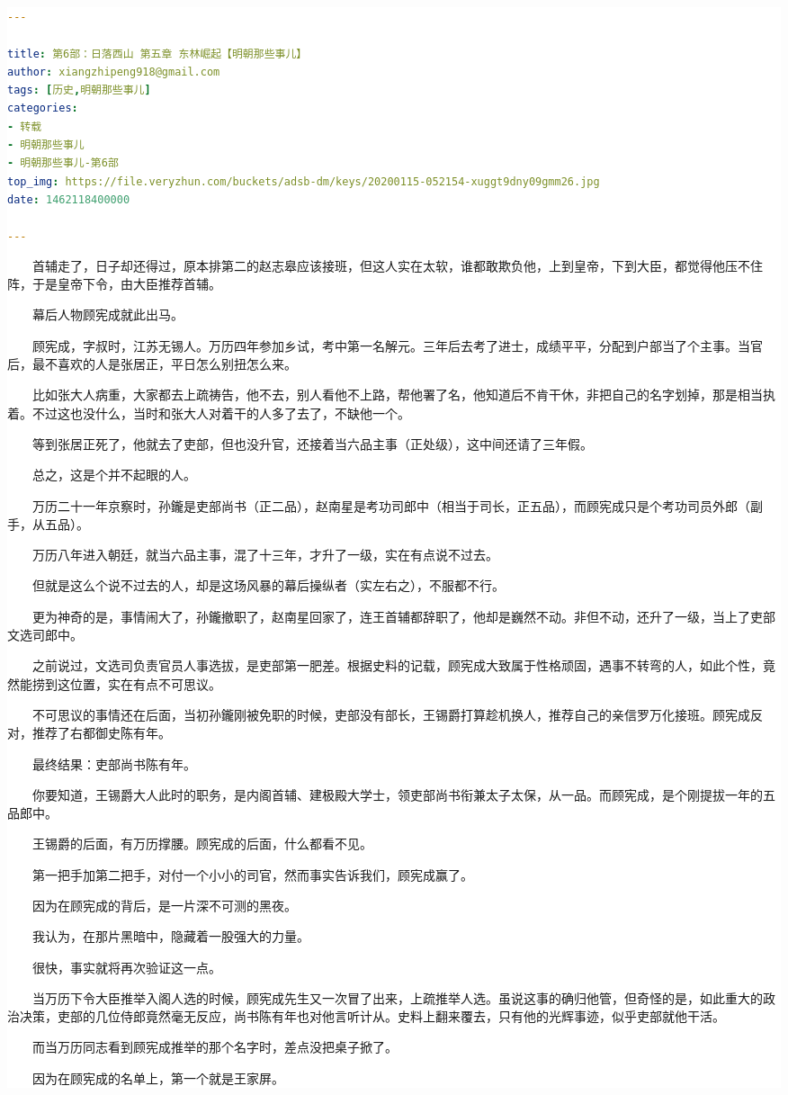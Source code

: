```yaml
---

title: 第6部：日落西山 第五章 东林崛起【明朝那些事儿】
author: xiangzhipeng918@gmail.com
tags: [历史,明朝那些事儿]
categories:
- 转载
- 明朝那些事儿
- 明朝那些事儿-第6部
top_img: https://file.veryzhun.com/buckets/adsb-dm/keys/20200115-052154-xuggt9dny09gmm26.jpg
date: 1462118400000

---
```


    
　　首辅走了，日子却还得过，原本排第二的赵志皋应该接班，但这人实在太软，谁都敢欺负他，上到皇帝，下到大臣，都觉得他压不住阵，于是皇帝下令，由大臣推荐首辅。
            
　　幕后人物顾宪成就此出马。
            
　　顾宪成，字叔时，江苏无锡人。万历四年参加乡试，考中第一名解元。三年后去考了进士，成绩平平，分配到户部当了个主事。当官后，最不喜欢的人是张居正，平日怎么别扭怎么来。
            
　　比如张大人病重，大家都去上疏祷告，他不去，别人看他不上路，帮他署了名，他知道后不肯干休，非把自己的名字划掉，那是相当执着。不过这也没什么，当时和张大人对着干的人多了去了，不缺他一个。
            
　　等到张居正死了，他就去了吏部，但也没升官，还接着当六品主事（正处级），这中间还请了三年假。
            
　　总之，这是个并不起眼的人。
            
　　万历二十一年京察时，孙鑨是吏部尚书（正二品），赵南星是考功司郎中（相当于司长，正五品），而顾宪成只是个考功司员外郎（副手，从五品）。
            
　　万历八年进入朝廷，就当六品主事，混了十三年，才升了一级，实在有点说不过去。
            
　　但就是这么个说不过去的人，却是这场风暴的幕后操纵者（实左右之），不服都不行。
            
　　更为神奇的是，事情闹大了，孙鑨撤职了，赵南星回家了，连王首辅都辞职了，他却是巍然不动。非但不动，还升了一级，当上了吏部文选司郎中。
            
　　之前说过，文选司负责官员人事选拔，是吏部第一肥差。根据史料的记载，顾宪成大致属于性格顽固，遇事不转弯的人，如此个性，竟然能捞到这位置，实在有点不可思议。
            
　　不可思议的事情还在后面，当初孙鑨刚被免职的时候，吏部没有部长，王锡爵打算趁机换人，推荐自己的亲信罗万化接班。顾宪成反对，推荐了右都御史陈有年。
            
　　最终结果：吏部尚书陈有年。
            
　　你要知道，王锡爵大人此时的职务，是内阁首辅、建极殿大学士，领吏部尚书衔兼太子太保，从一品。而顾宪成，是个刚提拔一年的五品郎中。
            
　　王锡爵的后面，有万历撑腰。顾宪成的后面，什么都看不见。
            
　　第一把手加第二把手，对付一个小小的司官，然而事实告诉我们，顾宪成赢了。
            
　　因为在顾宪成的背后，是一片深不可测的黑夜。
            
　　我认为，在那片黑暗中，隐藏着一股强大的力量。
            
　　很快，事实就将再次验证这一点。
            
　　当万历下令大臣推举入阁人选的时候，顾宪成先生又一次冒了出来，上疏推举人选。虽说这事的确归他管，但奇怪的是，如此重大的政治决策，吏部的几位侍郎竟然毫无反应，尚书陈有年也对他言听计从。史料上翻来覆去，只有他的光辉事迹，似乎吏部就他干活。
            
　　而当万历同志看到顾宪成推举的那个名字时，差点没把桌子掀了。
            
　　因为在顾宪成的名单上，第一个就是王家屏。
            